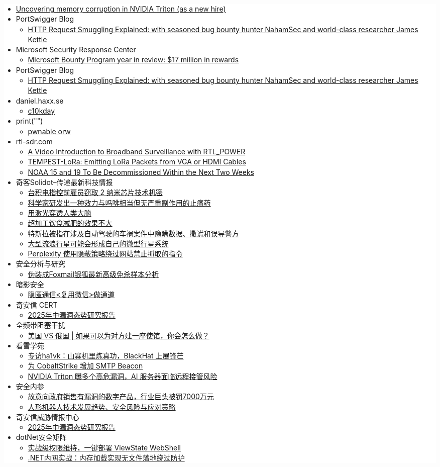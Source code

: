   - [Uncovering memory corruption in NVIDIA Triton (as a new hire)](https://blog.trailofbits.com/2025/08/04/uncovering-memory-corruption-in-nvidia-triton-as-a-new-hire/)
- PortSwigger Blog
  - [HTTP Request Smuggling Explained: with seasoned bug bounty hunter NahamSec and world-class researcher James Kettle](https://portswigger.net/blog/http-request-smuggling-explained-with-seasoned-bug-bounty-hunter-nahamsec-and-world-class-researcher-james-kettle)
- Microsoft Security Response Center
  - [Microsoft Bounty Program year in review: $17 million in rewards](https://msrc.microsoft.com/blog/2025/08/microsoft-bounty-program-year-in-review-17-million-in-rewards/)
- PortSwigger Blog
  - [HTTP Request Smuggling Explained: with seasoned bug bounty hunter NahamSec and world-class researcher James Kettle](https://portswigger.net/blog/http-request-smuggling-explained-with-seasoned-bug-bounty-hunter-nahamsec-and-world-class-researcher-james-kettle)
- daniel.haxx.se
  - [c10kday](https://daniel.haxx.se/blog/2025/08/05/c10kday/)
- print("")
  - [pwnable orw](https://www.o2oxy.cn/4443.html)
- rtl-sdr.com
  - [A Video Introduction to Broadband Surveillance with RTL_POWER](https://www.rtl-sdr.com/a-video-introduction-to-broadband-surveillance-with-rtl_power/)
  - [TEMPEST-LoRa: Emitting LoRa Packets from VGA or HDMI Cables](https://www.rtl-sdr.com/tempest-lora-emitting-lora-packets-from-vga-or-hdmi-cables/)
  - [NOAA 15 and 19 To Be Decommissioned Within the Next Two Weeks](https://www.rtl-sdr.com/noaa-15-and-19-to-be-decommissioned-within-the-next-two-weeks/)
- 奇客Solidot–传递最新科技情报
  - [台积电指控前雇员窃取 2 纳米芯片技术机密](https://www.solidot.org/story?sid=81973)
  - [科学家研发出一种效力与吗啡相当但无严重副作用的止痛药](https://www.solidot.org/story?sid=81972)
  - [用激光穿透人类大脑](https://www.solidot.org/story?sid=81971)
  - [超加工饮食减肥的效果不大](https://www.solidot.org/story?sid=81970)
  - [特斯拉被指在涉及自动驾驶的车祸案件中隐瞒数据、撒谎和误导警方](https://www.solidot.org/story?sid=81969)
  - [大型流浪行星可能会形成自己的微型行星系统](https://www.solidot.org/story?sid=81968)
  - [Perplexity 使用隐蔽策略绕过网站禁止抓取的指令](https://www.solidot.org/story?sid=81967)
- 安全分析与研究
  - [伪装成Foxmail银狐最新高级免杀样本分析](https://mp.weixin.qq.com/s?__biz=MzA4ODEyODA3MQ==&mid=2247493092&idx=1&sn=20431047ff5996edb34ca2df1a553ff3)
- 暗影安全
  - [隐匿通信<复用微信>做通道](https://mp.weixin.qq.com/s?__biz=MzI2MzA3OTgxOA==&mid=2657165669&idx=1&sn=50b7d3fae4ef8e2420798263c0307cd9)
- 奇安信 CERT
  - [2025年中漏洞态势研究报告](https://mp.weixin.qq.com/s?__biz=MzU5NDgxODU1MQ==&mid=2247503745&idx=1&sn=98be8f3e0b8519df05aab1493fbd19f7)
- 全频带阻塞干扰
  - [美国 VS 俄国 | 如果可以为对方建一座使馆，你会怎么做？](https://mp.weixin.qq.com/s?__biz=MzIzMzE2OTQyNA==&mid=2648958724&idx=1&sn=19fcaf3e08e16e3b1e598f05019f40eb)
- 看雪学苑
  - [专访ha1vk：山寨机里炼真功，BlackHat 上展锋芒](https://mp.weixin.qq.com/s?__biz=MjM5NTc2MDYxMw==&mid=2458598039&idx=1&sn=da8bba0266fbb8dbebfbeb35a797ae5e)
  - [为 CobaltStrike 增加 SMTP Beacon](https://mp.weixin.qq.com/s?__biz=MjM5NTc2MDYxMw==&mid=2458598039&idx=2&sn=98892510d4dbce926d7c963df4bcb779)
  - [NVIDIA Triton 曝多个高危漏洞，AI 服务器面临远程接管风险](https://mp.weixin.qq.com/s?__biz=MjM5NTc2MDYxMw==&mid=2458598039&idx=3&sn=a2af4de74ce4915e27431dc2678d65a8)
- 安全内参
  - [故意向政府销售有漏洞的数字产品，行业巨头被罚7000万元](https://mp.weixin.qq.com/s?__biz=MzI4NDY2MDMwMw==&mid=2247514786&idx=1&sn=2621e09b8d4bee5f1bb70f886175a5f1)
  - [人形机器人技术发展趋势、安全风险与应对策略](https://mp.weixin.qq.com/s?__biz=MzI4NDY2MDMwMw==&mid=2247514786&idx=2&sn=a84eb0ea295fdf3b719ee1f0d6562260)
- 奇安信威胁情报中心
  - [2025年中漏洞态势研究报告](https://mp.weixin.qq.com/s?__biz=MzI2MDc2MDA4OA==&mid=2247515529&idx=1&sn=356d6df64619a3168decce0ac59734af)
- dotNet安全矩阵
  - [实战级权限维持，一键部署 ViewState WebShell](https://mp.weixin.qq.com/s?__biz=MzUyOTc3NTQ5MA==&mid=2247500235&idx=1&sn=9dd4d26111c3589778878090825a8edc)
  - [.NET内网实战：内存加载实现无文件落地绕过防护](https://mp.weixin.qq.com/s?__biz=MzUyOTc3NTQ5MA==&mid=2247500235&idx=2&sn=58e0713943362ee0eb08a17203d9233b)